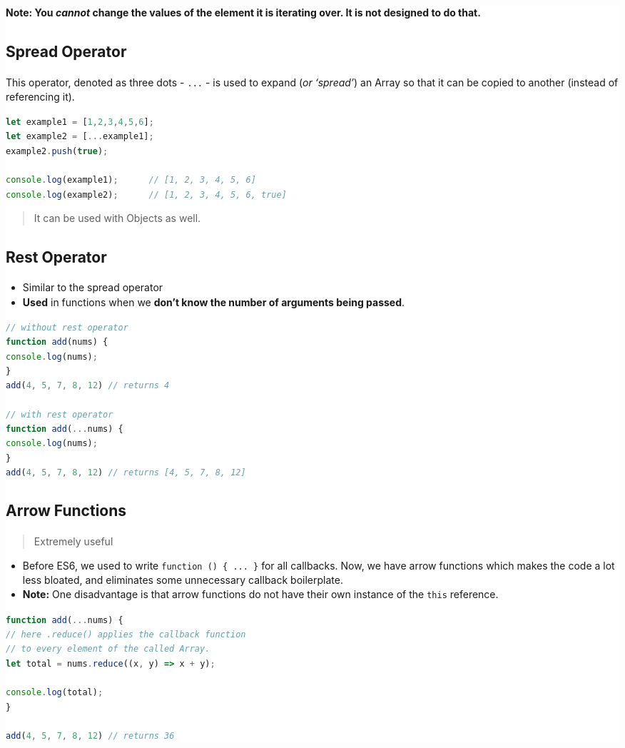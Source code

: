 **Note: You *cannot* change the values of the element it is iterating over. It is not designed to do that.**



## Spread Operator

This operator, denoted as three dots - `...` - is used to expand (*or ‘spread’*) an Array so that it can be copied to another (instead of referencing it).

```js
let example1 = [1,2,3,4,5,6];
let example2 = [...example1];
example2.push(true);

console.log(example1);		// [1, 2, 3, 4, 5, 6]
console.log(example2);		// [1, 2, 3, 4, 5, 6, true]
```

> It can be used with Objects as well.



## Rest Operator

- Similar to the spread operator
- **Used** in functions when we **don’t know the number of arguments being passed**.

```js
// without rest operator
function add(nums) {
console.log(nums);
}
add(4, 5, 7, 8, 12) // returns 4

// with rest operator
function add(...nums) {
console.log(nums);
}
add(4, 5, 7, 8, 12) // returns [4, 5, 7, 8, 12]
```



## Arrow Functions

> Extremely useful

- Before ES6, we used to write `function () { ... }` for all callbacks. Now, we have arrow functions which makes the code a lot less bloated, and eliminates some unnecessary callback boilerplate.
- **Note:** One disadvantage is that arrow functions do not have their own instance of the `this` reference.

```js
function add(...nums) {
// here .reduce() applies the callback function
// to every element of the called Array.
let total = nums.reduce((x, y) => x + y);

console.log(total);
}

add(4, 5, 7, 8, 12) // returns 36
```
